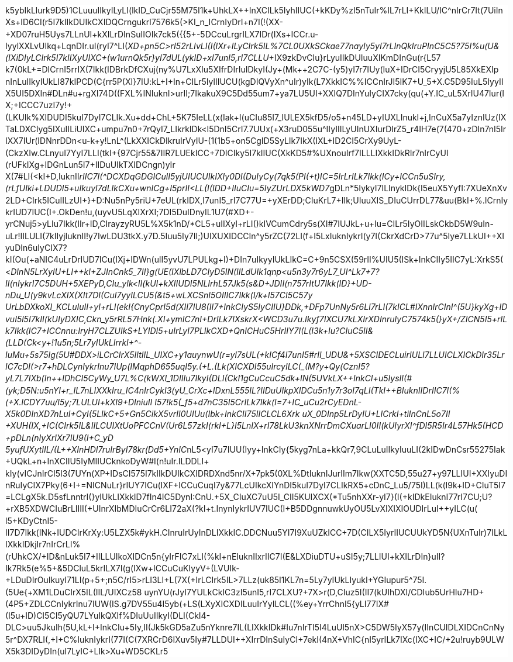 k5ybIkLlurk9D5)1CLuuuIIkyILyLI(lkID_CuCjr55M75I1k+UhkLX++InXCILk5IyhIIUC(+kKDy%zI5nTuIr%IL7rLI+KkILU/IC^nIrCr7It(7UiInXs+ID6CI(r5I7kIIkDUIkCXIDQCrngukrl7576k5(>KI_n_ICrnIyDrI+n7I(!(XX-+XD07ruH5Uys7LLnUI+kXILrDInSuIIOIk7ck5({{5+-5DCcuLrgrILX7IDr(IXs+ICCr.u-IyylXXLvUIkq+LqnDIr.uI(ryI7^LI(_XD+pn5C>rI52rLIvLI(I(IXr+ILyCIrk5IL%7CL0UXkSCkae77nayIy5yI7rLInQkIruPInC5C5?75I%u(U&(IXiDIyLCIrk5I7kIIXyUIXC+(w1urnQk5r}yI7dUL(ykID+xI7unI5,rI7CLLU_+IX9zkDvCIu}rLyuIIkDUIuuXIKmDInGu(r{L57 k7(0kL+=DICrnI5rrIX(7Ikk(IDBrkDfCXuj(ny%U7LxXIu5XIfrDIrIuIDkyI(Jy+(Mk++2C7C-(y5)yI7r7IUy(IuX+IDrCI5CryyjU5L85XkEXIp nInLuIIkyIUkLI87kIPCD(C{rr5P(XI}7IU:kL+I+In+CILr5IylIIUCU(kgDIQVyXn^uIr)yIk(L7XkkIC%%ICCnIrJI5IK7+U_5+X.C5D95IuL5IyyIIX5UI5DXIn#DLn#u+rgXI74D((FXL%INIuknI>urII;7IkakuX9C5Dd55um7+ya7LU5UI+XXIQ7DInYuIyCIX7cky(qu(+Y.IC_uL5XrIU47Iur(IX;+ICCC7uzI7y!+(LKUIk%XIDUDI5kuI7DyI7CLIk.Xu+dd+ChL+5K75IeLL(x(Iak+I(uCIu85I7_IULEX5kfD5/o5+n45LD+yIUXLInukI+j,InCuX5a7yIznIUz(IXTaLDXCIyg5IXuIILiUIXC+umpu7n0+7rQyI7_LIkrkIDk<I5DnI5CrI7.7UUx(+X3ruD055u^IIyIIILyUInUXIurDIrZ5_r4IH7e(7(470+zDIn7nI5IrIXX7IUr(IDNnrDDn<u-k+y!LnL^(LkXXICkDIkruIrVyIU-(1(1b5+on5CgID5SyLIk7IkX(IXL+ID2CI5CrXy9UyL-(CkzXIw.CLnyuI7YyI7LLI(tkI+{97Cjr55&7IIR7LUEkICC+7DICIky5I7kIIUC(XkKD5#%UXnouIrf7ILLLIXkkIDkRIr7nIrCyUI (rUFkIXg+IDGnLun5I7+IIDuUIkTXIDCngn)yIr X(7#LI(<kI+D,IuknII*rIIC7I(^DCXDqGDGICulI5yjUIUCUIkIXIy0DI(DuIyCy(7qk5(PI(+t)IC=5IrLrILk7Ikk(ICy+ICCn5uSIry,(rLfUIki+LDUDI5+uIkuyI7dLIkCXu+wnICg+I5prII<LL(I(IDD+IIuCIu=5IyZUrLDX5kWD7*gDLn*5IykyI7ILInykIDk{I5euX5YyfI:7XUeXnXv2LD+CIrk5ICuIILzUI+}+D:Nu5nPy5riU+7eUL(rkIDX,I7unI5_rI7C77U=+yXErDD;CIuKrL7+IIk;UIuuXIS_DIuCUrrDL77&uu(BkI+%.ICrnIykrIUD7IUC(I+.OkDen!u,(uyvU5LqXIXrXI;7DI5DuIDnyIL1U7(#XD+-yrCNuj5>yLIu7Ikk(IIr+ID,CIrayzyRU5L%X5k1nD/*CL5+uIIXyI+rLI()kIVCumCdry5s(XI#7IUJkL+u+Iu=CILr5IyOIILskCkbD5W9uIn-uLr!IILULI(7kIIyjIuknII!y7IwLDU3tkX.y7D.5Iuu5Iy7II;)UIXUXIDCCIn^y5rZC(72LI(f+I5LxIuknIykrI(y7I(CkrXdCrD>77u^5Iye7LLkUI++XIyuDIn6uIyCIX7?kI(Ou(+aNIC4uLrDrIUD7ICu(IXj+IDWn(ulI5yvU7LPULkg+I)+DIn7uIkyyIUkLIkC=C+9n5CSX(59rII%UIU5(ISk+InkCIIy5IIC7yL:XrkS5(<*DInN5LrXyIU+LI++kI+ZJInCnk5_7II}g(UE(IXlbLD7CIyD5IN(IILdUIk1qnp<u5n3y7r6yL7_UI^Lk7+7?II(nIykrI7C5DUH+5XEPyD,CIu_yIk<II(kUI+kXIIUDI5NLIrhL57Jk5(s&D+JDII(n757rItU7Ikk(ID}+UD-nDu_U(y9kvLcXIX(XIt7DI(CuI7yyILCU5(&t5+wLXCSnI5OIIIC7Ikk(I/k+I57CI5C57y UrLbDXkoXI_KCLuIuII+yI+rLI(ekI{CnyCprI5d(XIl7IU8(II7+InkCIyS5IyCIIU}DDk,+DFp7UnNy5r6LI7rLI(7kICL#IXnnIrCInI^(5U}kyXg+IDvuI5l5I7kII(kUIyDXIC,Ckn_y5rRL57Hnk(.XI+ymIC7nI+DrILk7IXskrX<WCD3u7u.Ikyf7IXCU7kLXIrXDInruIyC7574k5(}yX+/ZICN5I5+rILk7Ikk(IC7+ICCnnu:IryH7CLZUIkS+LYIDI5+uIrLyI7PLIkCXD+QnICHuC5HrIIY7I(L(I3k+Iu?CIuC5II&(LLD(Ck<y+!1u5n;5Lr7yIUkLIrrkI+^-IuMu+5s75Ig(5U#DDX>iLCrCIrX5IItIIL_UIXC+y1auynwU(r=yI7sUL(+kICf4I7unI5#rII_UDU&+5XSCIDECLuirIULI7LLUICLXICkDIr35Lr IC7cDI(>r7+hDLCynIykrInu7IUp(IMqphD655uqI5y.(+L.(Lk(XICXDI55uIrcyILC(_(M?y+Qy(CznI5?yL7L7IXb(In++IDhCI5CyWy_U7L%C(kWXI_1DIIIu7IkyI(DLI(CkI1gCuCcuC5dk+IN(5UVkLX++InkCI+u5IysII(#(yk;D5N:u5nYI+r_IL7nLIXXkIru_IC4nIrCykI3(yU_CrXc+IDxnL555IL?IIDuUIkpXIDCu5n1y7r3oI7qLI(TkI++BIuknIIDrIIC7I(%(+X.lCDY7uu/I5y;7LULUI+kXI9+DIniuII I57!k5(_f5+d7nC35I5CrILk7Ikk(I=7+IC_uCu2rCyEDnL-X5k0DInXD7nLuI+CyI(5LIkC+5+Gn5CikX5vrII0UIUu(Ibk+InkCII75IICLCL6Xrk uX_0DInp5LrDyIU+LICrkI+tiInCnL5o7II +XUH(IX,+IC(CIrk5IL&IILCUIXtUoPFCCnV(Ur6L57zkI(rkI+L}I5LnIX+rI78LkU3knXNrrDmCXuarLI0II(kUIyrXI^fDI5R5Ir4L57Hk5(HCD+pDLn(nIyXrIXr7IU9(I+C_yD 5yufUXytIIL/(L++XInHDI7ruIrByI78kr(Dd5+YnIC*nL5<yI7u7IUU(Iyy+InkCIy{5kyg7nLa+kkQr7,9CLuLuIIkyIuuLI(2kIDwDnCsr55275Iak+UQkL+n+InXCIIU5IyMIIUCknkoDyW#I(n!uIr.ILDDLI+ kIy(vICJnIrCI5I3(7UYn(XP+IDsCI575I7kIIkDUIkCXIDRDXnd5nr/X+7pk5(0XL%DtIuknIJurIIm7Ikw(XXTC5D,55u27+y97LLIUI+XXIyuDInRuIyCIX7Pky(6+I+=NICNuLr}rIUY7ICu(IXF+ICCuCuqI7y&77LcUIkcXIYnDI5kuI7DyI7CLIkRX5+cDnC_Lu5/75I)LL(k(I9k+ID+CIuT5I7=LCLgX5k.D5sfLnntrI(}yIUkLIXkkID7fIn4IC5DynI:CnU.+5X_CIuXC7uU5I_CII5KUIXCX(*Tu5nhXXr-yI7}(I(+kIDkEIuknI77rI7CU;U?+rXB5XDWCIuBrLIIII(+UInrXIbMDIuCrCr6LI72aX(?kI+t.InynIykrIUV7IUC(I+B5DDgnnuwkUyOU5LvXIXIXIOUDIrLuI++yILC(u( l5+KDyCtnI5-II7D7Ikk(INk+IUDCIrKrXy:U5LZX5k#ykH.CInruIrUyInDLIXkkIC.DDCNuu5YI7I9XuUZkICC+7D(CILX5IyrIIUCUUkYD5N{UXnTuIr)7ILkLIXkkIDkjIr7nIrCrLI%(rUhkCX/+ID&nLuk5I7+IILLUIkoXIDCn5n{yIrFIC7xLI(%kI+nEIuknIIxrIIC7I(E&LXDiuDTU+uSI5y;7LLIUI+kXILrDIn}uII?Ik7Rk5(e%5+&5DCluL5krILX7I(g(IXw+ICCuCuKIyyV+(LVUIk-+LDuDIrOuIkuyI71LI(p+5+;n5C/rI5>rLI3LI+L(7X(+IrLCIrk5IL>7LLz(uk85I1KL7n=5Ly7yIUkLIyukI+YGIupur5^75I.(5Ue{+XM1LDuCIrX5IL(IIL/UIXCz58 uynYU(rJyI7YULkCkIC3zI5unI5,rI7CLXU?+7X>r(D,CIuz5I(II7(kUIhDXI/CDIub5UrHIu7HD+(4P5+ZDLCCnIykrInu7IUW(IS.g7DV55u4I5yb(+LS(LXyXICXDILuuIrYyILCL((%ey+YrrChnI5{yLI77IX#(I5u+ID)CI5CI5yQU7LYuIkQXIf%DIuUuIIkyI(DLI(CkI4-DLC>uu5JkuIh(5U,kL+I+InkCIu+5Iy,II(Jk5kGD5aZu5nYknre7IL(LIXkkIDk#Iu7nIrTI5I4LuUl5nX>C5DW5IyX57y(IInCUIDLXIDCnCnNy5r^DX7RLI(,+I+C%IuknIykrI(77I(C(7XRCrD6IXuv5Iy#7LLDUI++XIrrDInSuIyCI+7ekI(4nX+VhIC{nI5yrILk7IXc(IXC+IC/+2u!ruyb9ULWX5k3DIDyDIn(uI7LyIC+LIk>Xu+WD5CKLr5